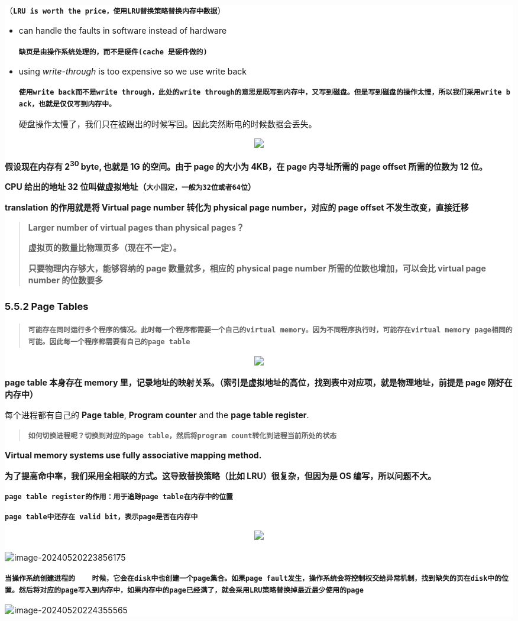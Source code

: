   （**`LRU is worth the price，使用LRU替换策略替换内存中数据`**） 

* can handle the faults in software instead of hardware  

  **`缺页是由操作系统处理的，而不是硬件(cache 是硬件做的)`**

* using *write-through* is too expensive so we use write back  

  **`使用write back而不是write through，此处的write through的意思是既写到内存中，又写到磁盘。但是写到磁盘的操作太慢，所以我们采用write back，也就是仅仅写到内存中。`**

  硬盘操作太慢了，我们只在被踢出的时候写回。因此突然断电的时候数据会丢失。

<div align=center> <img src="http://cdn.hobbitqia.cc/202306022106720.png" width = 60%/> </div>

**假设现在内存有 $2^{30}$ byte, 也就是 1G 的空间。由于 page 的大小为 4KB，在 page 内寻址所需的 page offset 所需的位数为 12 位。**

**CPU 给出的地址 32 位叫做虚拟地址（`大小固定，一般为32位或者64位`）**

**translation 的作用就是将 Virtual page number 转化为 physical page number，对应的 page offset 不发生改变，直接迁移**

> **Larger number of virtual pages than physical pages？**
>
> **虚拟页的数量比物理页多（现在不一定）。**
>
> **只要物理内存够大，能够容纳的 page 数量就多，相应的 physical page number 所需的位数也增加，可以会比 virtual page number 的位数要多**

### 5.5.2 Page Tables

> **`可能存在同时运行多个程序的情况。此时每一个程序都需要一个自己的virtual memory。因为不同程序执行时，可能存在virtual memory page相同的可能。因此每一个程序都需要有自己的page table`**


<div align=center> <img src="http://cdn.hobbitqia.cc/202306022107379.png" width = 100%/> </div>

**page table 本身存在 memory 里，记录地址的映射关系。（索引是虚拟地址的高位，找到表中对应项，就是物理地址，前提是 page 刚好在内存中）**

每个进程都有自己的 **Page table**, **Program counter** and the **page table register**.  

> **`如何切换进程呢？切换到对应的page table，然后将program count转化到进程当前所处的状态`**

**Virtual memory systems use fully associative mapping method.**  

**为了提高命中率，我们采用全相联的方式。这导致替换策略（比如 LRU）很复杂，但因为是 OS 编写，所以问题不大。**

**`page table register的作用：用于追踪page table在内存中的位置`**

**`page table中还存在 valid bit，表示page是否在内存中`**

<div align=center> <img src="http://cdn.hobbitqia.cc/202306022119500.png" width =100%/> </div>

![image-20240520223856175](https://zn-typora-image.oss-cn-hangzhou.aliyuncs.com/typora_image/202405202238329.png)

**`当操作系统创建进程的    时候，它会在disk中也创建一个page集合。如果page fault发生，操作系统会将控制权交给异常机制，找到缺失的页在disk中的位置。然后将对应的page写入到内存中，如果内存中的page已经满了，就会采用LRU策略替换掉最近最少使用的page`**



![image-20240520224355565](https://zn-typora-image.oss-cn-hangzhou.aliyuncs.com/typora_image/202405202243616.png)
